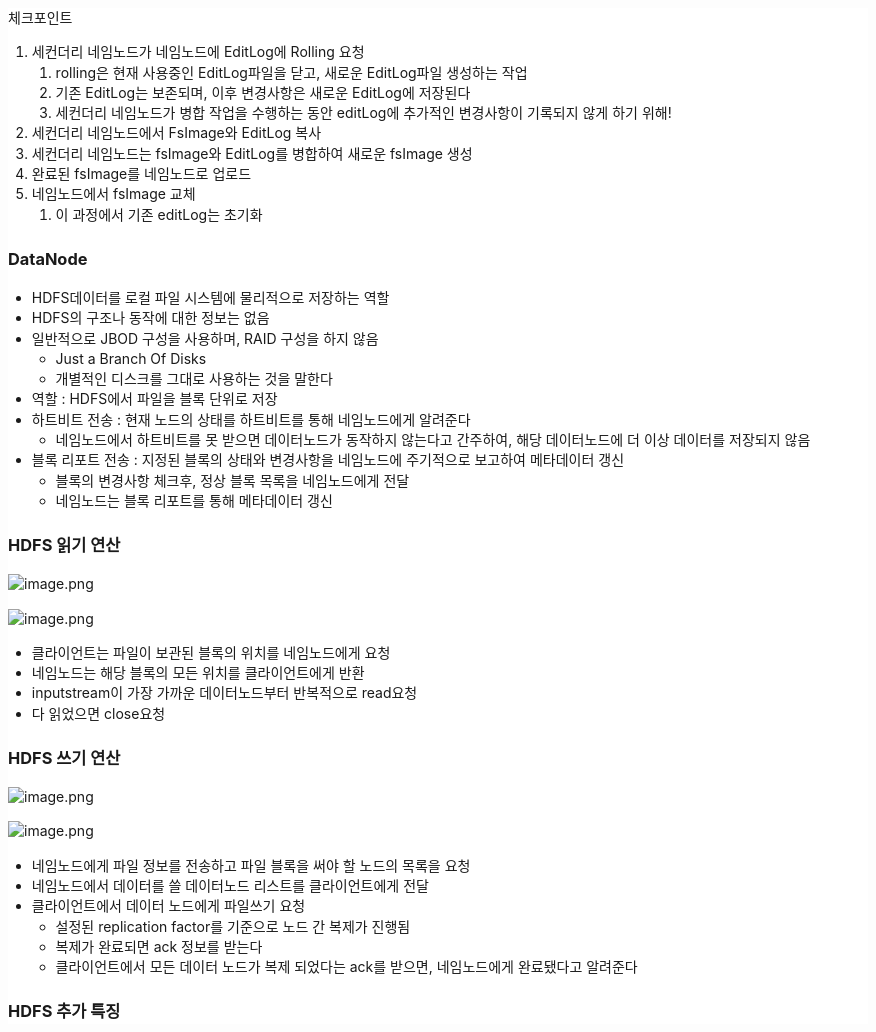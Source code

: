 체크포인트

1. 세컨더리 네임노드가 네임노드에 EditLog에 Rolling 요청
    1. rolling은 현재 사용중인 EditLog파일을 닫고, 새로운 EditLog파일 생성하는 작업
    2. 기존 EditLog는 보존되며, 이후 변경사항은 새로운 EditLog에 저장된다
    3. 세컨더리 네임노드가 병합 작업을 수행하는 동안 editLog에 추가적인 변경사항이 기록되지 않게 하기 위해!
2. 세컨더리 네임노드에서 FsImage와 EditLog 복사
3. 세컨더리 네임노드는 fsImage와 EditLog를 병합하여 새로운 fsImage 생성
4. 완료된 fsImage를 네임노드로 업로드
5. 네임노드에서 fsImage 교체
    1. 이 과정에서 기존 editLog는 초기화

### DataNode

- HDFS데이터를 로컬 파일 시스템에 물리적으로 저장하는 역할
- HDFS의 구조나 동작에 대한 정보는 없음
- 일반적으로 JBOD 구성을 사용하며, RAID 구성을 하지 않음
    - Just a Branch Of Disks
    - 개별적인 디스크를 그대로 사용하는 것을 말한다
- 역할 : HDFS에서 파일을 블록 단위로 저장
- 하트비트 전송 : 현재 노드의 상태를 하트비트를 통해 네임노드에게 알려준다
    - 네임노드에서 하트비트를 못 받으면 데이터노드가 동작하지 않는다고 간주하여, 해당 데이터노드에 더 이상 데이터를 저장되지 않음
- 블록 리포트 전송 : 지정된 블록의 상태와 변경사항을 네임노드에 주기적으로 보고하여 메타데이터 갱신
    - 블록의 변경사항 체크후, 정상 블록 목록을 네임노드에게 전달
    - 네임노드는 블록 리포트를 통해 메타데이터 갱신

### HDFS 읽기 연산

![image.png](https://prod-files-secure.s3.us-west-2.amazonaws.com/f1eae27a-84f4-4085-9b8a-9f3cbc9c9e01/9efe560c-aeb2-4ec4-b09e-f7f6ea270847/image.png)

![image.png](https://prod-files-secure.s3.us-west-2.amazonaws.com/f1eae27a-84f4-4085-9b8a-9f3cbc9c9e01/886c4538-3d0c-41dd-ab31-28e3a42e6f9d/image.png)

- 클라이언트는 파일이 보관된 블록의 위치를 네임노드에게 요청
- 네임노드는 해당 블록의 모든 위치를 클라이언트에게 반환
- inputstream이 가장 가까운 데이터노드부터 반복적으로 read요청
- 다 읽었으면 close요청

### HDFS 쓰기 연산

![image.png](https://prod-files-secure.s3.us-west-2.amazonaws.com/f1eae27a-84f4-4085-9b8a-9f3cbc9c9e01/5da7bb20-c0ac-4666-902c-73d1531a810d/image.png)

![image.png](https://prod-files-secure.s3.us-west-2.amazonaws.com/f1eae27a-84f4-4085-9b8a-9f3cbc9c9e01/d50e3de8-b918-454e-97ed-e4f682abdac0/image.png)

- 네임노드에게 파일 정보를 전송하고 파일 블록을 써야 할 노드의 목록을 요청
- 네임노드에서 데이터를 쓸 데이터노드 리스트를 클라이언트에게 전달
- 클라이언트에서 데이터 노드에게 파일쓰기 요청
    - 설정된 replication factor를 기준으로 노드 간 복제가 진행됨
    - 복제가 완료되면 ack 정보를 받는다
    - 클라이언트에서 모든 데이터 노드가 복제 되었다는 ack를 받으면, 네임노드에게 완료됐다고 알려준다

### HDFS 추가 특징
